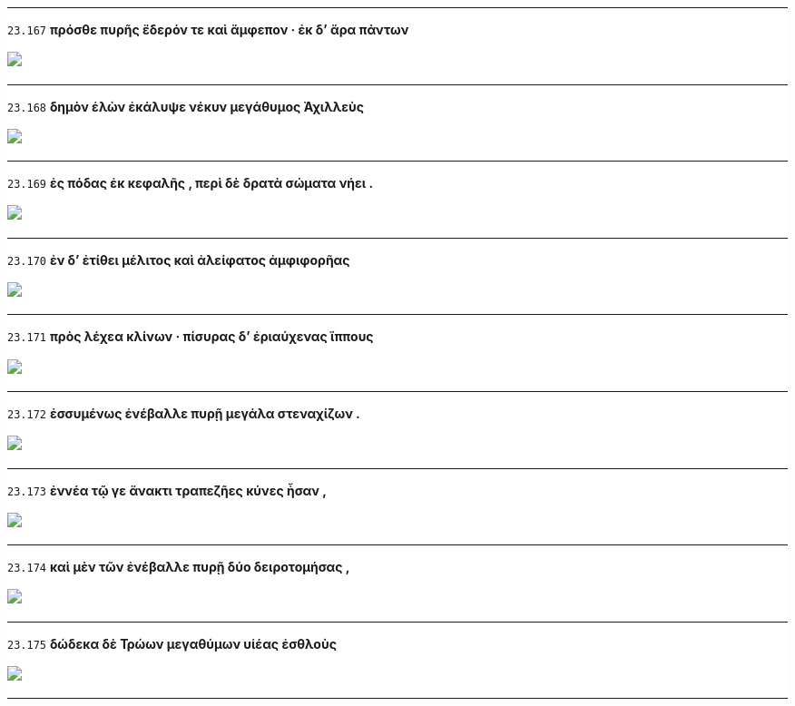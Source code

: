 ---- 

 `23.167`  **πρόσθε πυρῆς ἔδερόν τε καὶ ἄμφεπον · ἐκ δʼ ἄρα πάντων** 

 <a href="http://www.homermultitext.org/ict2/index.html?urn=urn:cite2:hmt:vaimg.2017a:VA296RN_0466@0.2049,0.3156,0.4394,0.02006"><img src="http://beta.hpcc.uh.edu/scs/image/500/500/urn:cite2:hmt:vaimg.2017a:VA296RN_0466@0.2049,0.3156,0.4394,0.02006"/></a> 

---- 

 `23.168`  **δημὸν ἑλὼν ἐκάλυψε νέκυν μεγάθυμος Ἀχιλλεὺς** 

 <a href="http://www.homermultitext.org/ict2/index.html?urn=urn:cite2:hmt:vaimg.2017a:VA296RN_0466@0.2012,0.3300,0.4366,0.02144"><img src="http://beta.hpcc.uh.edu/scs/image/500/500/urn:cite2:hmt:vaimg.2017a:VA296RN_0466@0.2012,0.3300,0.4366,0.02144"/></a> 

---- 

 `23.169`  **ἐς πόδας ἐκ κεφαλῆς , περὶ δὲ δρατὰ σώματα νήει .** 

 <a href="http://www.homermultitext.org/ict2/index.html?urn=urn:cite2:hmt:vaimg.2017a:VA296RN_0466@0.2021,0.3528,0.4339,0.01591"><img src="http://beta.hpcc.uh.edu/scs/image/500/500/urn:cite2:hmt:vaimg.2017a:VA296RN_0466@0.2021,0.3528,0.4339,0.01591"/></a> 

---- 

 `23.170`  **ἐν δʼ ἐτίθει μέλιτος καὶ ἀλείφατος ἀμφιφορῆας** 

 <a href="http://www.homermultitext.org/ict2/index.html?urn=urn:cite2:hmt:vaimg.2017a:VA296RN_0466@0.2012,0.3687,0.4320,0.02144"><img src="http://beta.hpcc.uh.edu/scs/image/500/500/urn:cite2:hmt:vaimg.2017a:VA296RN_0466@0.2012,0.3687,0.4320,0.02144"/></a> 

---- 

 `23.171`  **πρὸς λέχεα κλίνων · πίσυρας δʼ ἐριαύχενας ἵππους** 

 <a href="http://www.homermultitext.org/ict2/index.html?urn=urn:cite2:hmt:vaimg.2017a:VA296RN_0466@0.2003,0.3907,0.4339,0.02213"><img src="http://beta.hpcc.uh.edu/scs/image/500/500/urn:cite2:hmt:vaimg.2017a:VA296RN_0466@0.2003,0.3907,0.4339,0.02213"/></a> 

---- 

 `23.172`  **ἐσσυμένως ἐνέβαλλε πυρῇ μεγάλα στεναχίζων .** 

 <a href="http://www.homermultitext.org/ict2/index.html?urn=urn:cite2:hmt:vaimg.2017a:VA296RN_0466@0.2021,0.4102,0.4403,0.02213"><img src="http://beta.hpcc.uh.edu/scs/image/500/500/urn:cite2:hmt:vaimg.2017a:VA296RN_0466@0.2021,0.4102,0.4403,0.02213"/></a> 

---- 

 `23.173`  **ἐννέα τῷ γε ἄνακτι τραπεζῆες κύνες ἦσαν ,** 

 <a href="http://www.homermultitext.org/ict2/index.html?urn=urn:cite2:hmt:vaimg.2017a:VA296RN_0466@0.2012,0.4261,0.4307,0.02503"><img src="http://beta.hpcc.uh.edu/scs/image/500/500/urn:cite2:hmt:vaimg.2017a:VA296RN_0466@0.2012,0.4261,0.4307,0.02503"/></a> 

---- 

 `23.174`  **καὶ μὲν τῶν ἐνέβαλλε πυρῇ δύο δειροτομήσας ,** 

 <a href="http://www.homermultitext.org/ict2/index.html?urn=urn:cite2:hmt:vaimg.2017a:VA296RN_0466@0.1984,0.4422,0.4304,0.02586"><img src="http://beta.hpcc.uh.edu/scs/image/500/500/urn:cite2:hmt:vaimg.2017a:VA296RN_0466@0.1984,0.4422,0.4304,0.02586"/></a> 

---- 

 `23.175`  **δώδεκα δὲ Τρώων μεγαθύμων υἱέας ἐσθλοὺς** 

 <a href="http://www.homermultitext.org/ict2/index.html?urn=urn:cite2:hmt:vaimg.2017a:VA296RN_0466@0.1984,0.4642,0.4243,0.02241"><img src="http://beta.hpcc.uh.edu/scs/image/500/500/urn:cite2:hmt:vaimg.2017a:VA296RN_0466@0.1984,0.4642,0.4243,0.02241"/></a> 

---- 
